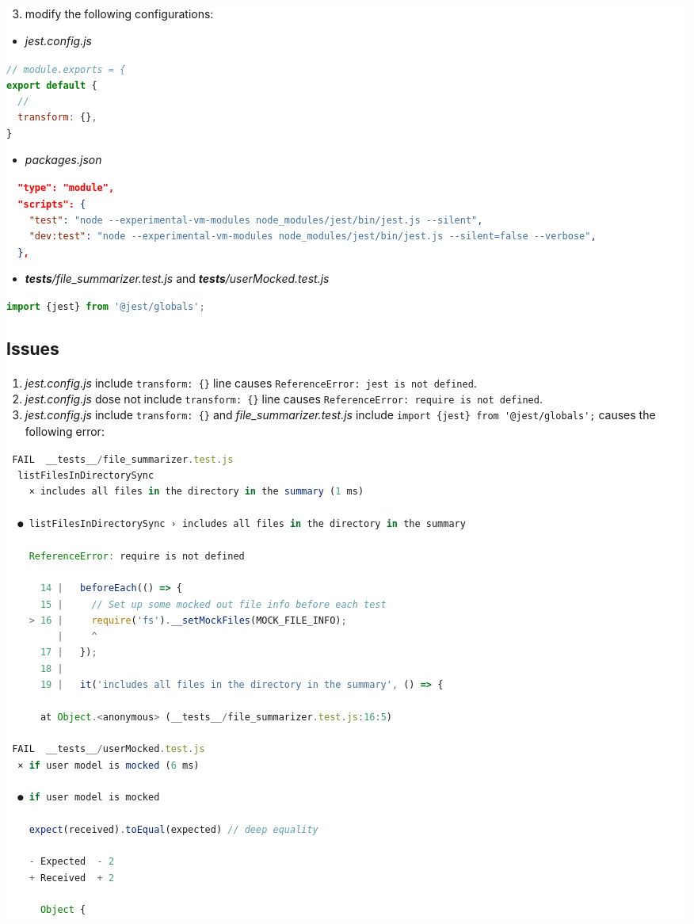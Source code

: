 3. modify the following configurations:

- *jest.config.js*

```js
// module.exports = {
export default {
  // 
  transform: {},
}
```

- *packages.json*

```json
  "type": "module",
  "scripts": {
    "test": "node --experimental-vm-modules node_modules/jest/bin/jest.js --silent",
    "dev:test": "node --experimental-vm-modules node_modules/jest/bin/jest.js --silent=false --verbose",
  },
```

- *__tests__/file_summarizer.test.js* and *__tests__/userMocked.test.js*

```js
import {jest} from '@jest/globals';
```



## Issues

1. *jest.config.js* include `transform: {}` line causes `ReferenceError: jest is not defined`.
2. *jest.config.js* dose not include `transform: {}` line causes `ReferenceError: require is not defined`.
3. *jest.config.js* include `transform: {}` and *file_summarizer.test.js* include `import {jest} from '@jest/globals';` causes the following error:
```js
 FAIL  __tests__/file_summarizer.test.js
  listFilesInDirectorySync
    × includes all files in the directory in the summary (1 ms)

  ● listFilesInDirectorySync › includes all files in the directory in the summary

    ReferenceError: require is not defined

      14 |   beforeEach(() => {
      15 |     // Set up some mocked out file info before each test
    > 16 |     require('fs').__setMockFiles(MOCK_FILE_INFO);
         |     ^
      17 |   });
      18 |
      19 |   it('includes all files in the directory in the summary', () => {

      at Object.<anonymous> (__tests__/file_summarizer.test.js:16:5)

 FAIL  __tests__/userMocked.test.js
  × if user model is mocked (6 ms)

  ● if user model is mocked

    expect(received).toEqual(expected) // deep equality

    - Expected  - 2
    + Received  + 2

      Object {
```
